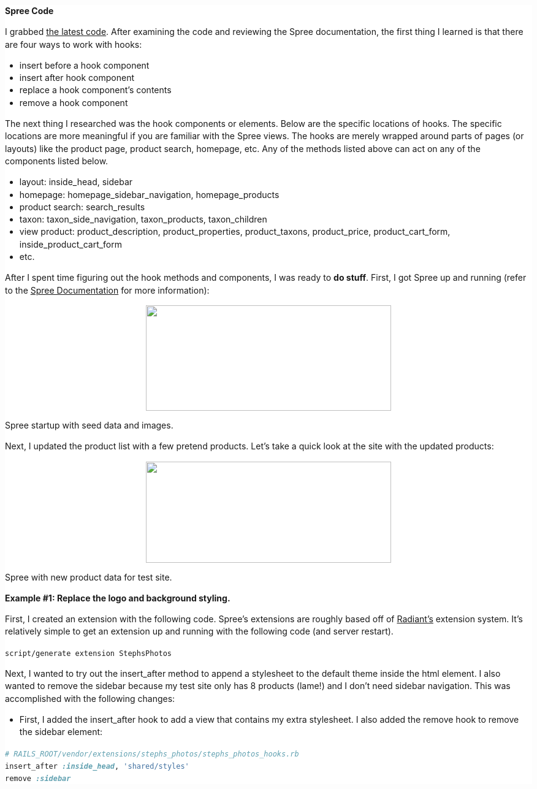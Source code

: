 **Spree Code**

I grabbed [the latest code](https://github.com/spree/spree). After examining the code and reviewing the Spree documentation, the first thing I learned is that there are four ways to work with hooks:

- insert before a hook component
- insert after hook component
- replace a hook component’s contents
- remove a hook component

The next thing I researched was the hook components or elements. Below are the specific locations of hooks. The specific locations are more meaningful if you are familiar with the Spree views. The hooks are merely wrapped around parts of pages (or layouts) like the product page, product search, homepage, etc. Any of the methods listed above can act on any of the components listed below.

- layout: inside_head, sidebar
- homepage: homepage_sidebar_navigation, homepage_products
- product search: search_results
- taxon: taxon_side_navigation, taxon_products, taxon_children
- view product: product_description, product_properties, product_taxons, product_price, product_cart_form, inside_product_cart_form
- etc.

After I spent time figuring out the hook methods and components, I was ready to **do stuff**. First, I got Spree up and running (refer to the [Spree Documentation](https://guides.spreecommerce.org/) for more information):

<a href="http://2.bp.blogspot.com/_wWmWqyCEKEs/S0fnymK64uI/AAAAAAAADAY/3A18BO3Vk0E/s1600-h/image1.png" onblur="try {parent.deselectBloggerImageGracefully();} catch(e) {}"><img alt="" border="0" id="BLOGGER_PHOTO_ID_5424559132616876770" src="/blog/2010/01/12/rails-ecommerce-spree-hooks-tutorial/image-0.png" style="margin: 0px auto 10px; display: block; text-align: center; cursor: pointer; width: 400px; height: 172px;"/></a>

Spree startup with seed data and images.

Next, I updated the product list with a few pretend products. Let’s take a quick look at the site with the updated products:

<a href="http://3.bp.blogspot.com/_wWmWqyCEKEs/S0fny_9mZ8I/AAAAAAAADAg/U4MjLcE75Kk/s1600-h/image2.png" onblur="try {parent.deselectBloggerImageGracefully();} catch(e) {}"><img alt="" border="0" id="BLOGGER_PHOTO_ID_5424559139540330434" src="/blog/2010/01/12/rails-ecommerce-spree-hooks-tutorial/image-1.png" style="margin: 0px auto 10px; display: block; text-align: center; cursor: pointer; width: 400px; height: 165px;"/></a>

Spree with new product data for test site.

**Example #1: Replace the logo and background styling.**

First, I created an extension with the following code. Spree’s extensions are roughly based off of [Radiant’s](http://radiantcms.org/) extension system. It’s relatively simple to get an extension up and running with the following code (and server restart).

```nohighlight
script/generate extension StephsPhotos
```

Next, I wanted to try out the insert_after method to append a stylesheet to the default theme inside the <head> html element. I also wanted to remove the sidebar because my test site only has 8 products (lame!) and I don’t need sidebar navigation. This was accomplished with the following changes:

- First, I added the insert_after hook to add a view that contains my extra stylesheet. I also added the remove hook to remove the sidebar element:

```ruby
# RAILS_ROOT/vendor/extensions/stephs_photos/stephs_photos_hooks.rb
insert_after :inside_head, 'shared/styles'
remove :sidebar
```
